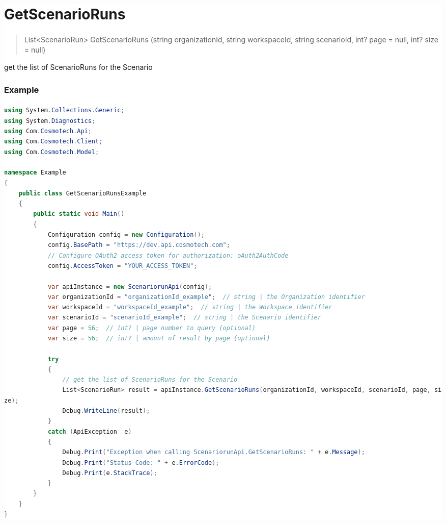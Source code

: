 <a id="getscenarioruns"></a>
# **GetScenarioRuns**
> List&lt;ScenarioRun&gt; GetScenarioRuns (string organizationId, string workspaceId, string scenarioId, int? page = null, int? size = null)

get the list of ScenarioRuns for the Scenario

### Example
```csharp
using System.Collections.Generic;
using System.Diagnostics;
using Com.Cosmotech.Api;
using Com.Cosmotech.Client;
using Com.Cosmotech.Model;

namespace Example
{
    public class GetScenarioRunsExample
    {
        public static void Main()
        {
            Configuration config = new Configuration();
            config.BasePath = "https://dev.api.cosmotech.com";
            // Configure OAuth2 access token for authorization: oAuth2AuthCode
            config.AccessToken = "YOUR_ACCESS_TOKEN";

            var apiInstance = new ScenariorunApi(config);
            var organizationId = "organizationId_example";  // string | the Organization identifier
            var workspaceId = "workspaceId_example";  // string | the Workspace identifier
            var scenarioId = "scenarioId_example";  // string | the Scenario identifier
            var page = 56;  // int? | page number to query (optional) 
            var size = 56;  // int? | amount of result by page (optional) 

            try
            {
                // get the list of ScenarioRuns for the Scenario
                List<ScenarioRun> result = apiInstance.GetScenarioRuns(organizationId, workspaceId, scenarioId, page, size);
                Debug.WriteLine(result);
            }
            catch (ApiException  e)
            {
                Debug.Print("Exception when calling ScenariorunApi.GetScenarioRuns: " + e.Message);
                Debug.Print("Status Code: " + e.ErrorCode);
                Debug.Print(e.StackTrace);
            }
        }
    }
}
```
